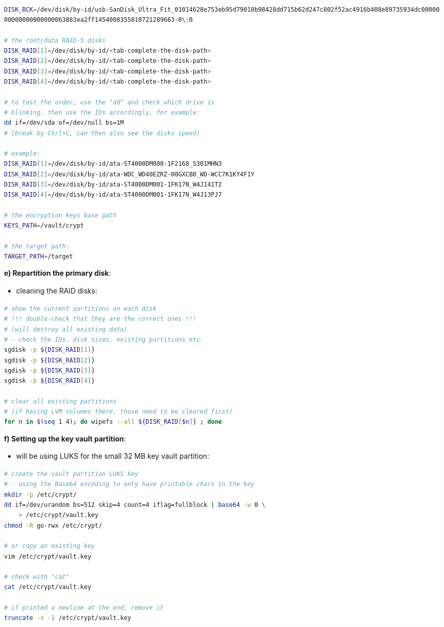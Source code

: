 ```bash
DISK_BCK=/dev/disk/by-id/usb-SanDisk_Ultra_Fit_01014628e753eb95d79010b98428dd715b62d247c802f52ac4916b408e89735934dc0000000000000000000063883ea2ff1454008355810721289663-0\:0

# the root/data RAID-5 disks
DISK_RAID[1]=/dev/disk/by-id/<tab-complete-the-disk-path>
DISK_RAID[2]=/dev/disk/by-id/<tab-complete-the-disk-path>
DISK_RAID[3]=/dev/disk/by-id/<tab-complete-the-disk-path>
DISK_RAID[4]=/dev/disk/by-id/<tab-complete-the-disk-path>

# to test the order, use the "dd" and check which drive is
# blinking, then use the IDs accordingly, for example:
dd if=/dev/sda of=/dev/null bs=1M
# (break by Ctrl+C, can then also see the disks speed)

# example:
DISK_RAID[1]=/dev/disk/by-id/ata-ST4000DM000-1F2168_S301MHN3
DISK_RAID[2]=/dev/disk/by-id/ata-WDC_WD40EZRZ-00GXCB0_WD-WCC7K1KY4F1Y
DISK_RAID[3]=/dev/disk/by-id/ata-ST4000DM001-1FK17N_W4J141T2
DISK_RAID[4]=/dev/disk/by-id/ata-ST4000DM001-1FK17N_W4J13PJ7

# the encryption keys base path
KEYS_PATH=/vault/crypt

# the target path:
TARGET_PATH=/target
```

**e) Repartition the primary disk**:

- cleaning the RAID disks:

```bash
# show the current partitions on each disk
# !!! double-check that they are the correct ones !!!
# (will destroy all existing data)
# - check the IDs, disk sizes, existing partitions etc.
sgdisk -p ${DISK_RAID[1]}
sgdisk -p ${DISK_RAID[2]}
sgdisk -p ${DISK_RAID[3]}
sgdisk -p ${DISK_RAID[4]}

# clear all existing partitions
# (if having LVM volumes there, those need to be cleared first)
for n in $(seq 1 4); do wipefs --all ${DISK_RAID[$n]} ; done
```

**f) Setting up the key vault partition**:

- will be using LUKS for the small 32 MB key vault partition:

```bash
# create the vault partition LUKS key
# - using the Base64 encoding to only have printable chars in the key
mkdir -p /etc/crypt/
dd if=/dev/urandom bs=512 skip=4 count=4 iflag=fullblock | base64 -w 0 \
    > /etc/crypt/vault.key
chmod -R go-rwx /etc/crypt/

# or copy an existing key
vim /etc/crypt/vault.key

# check with "cat"
cat /etc/crypt/vault.key

# if printed a newline at the end, remove it
truncate -s -1 /etc/crypt/vault.key
```

[^1]: [reddit: So you think ZFS needs a ton of RAM for a simple file server? Think again.](https://www.reddit.com/r/DataHoarder/comments/3s7vrd/so_you_think_zfs_needs_a_ton_of_ram_for_a_simple/)
[^2]: [Linux Tech Tips: ZFS Memory requirements](https://linustechtips.com/topic/738402-zfs-memory-requirements/)
[^3]: [OpenZFS: Swap deadlock in 0.7.9](https://github.com/openzfs/zfs/issues/7734)
[^4]: [reddit: Formatting ZFS to use whole disk vs. partition](https://www.reddit.com/r/zfs/comments/enxxyx/formatting_zfs_to_use_whole_disk_vs_partition/)
[^5]: [Microsoft: UEFI/GPT-based hard drive partitions](https://docs.microsoft.com/en-us/windows-hardware/manufacture/desktop/configure-uefigpt-based-hard-drive-partitions)
[^6]: [reddit: ZoL 0.8.0 encryption: don't encrypt the pool root!](https://www.reddit.com/r/zfs/comments/bnvdco/zol_080_encryption_dont_encrypt_the_pool_root/)
[^7]: [ZFS focus on Ubuntu 20.04 LTS: ZSys dataset layout](https://didrocks.fr/2020/06/16/zfs-focus-on-ubuntu-20.04-lts-zsys-dataset-layout/)
[^8]: [ZFS NFS home directories: Each user as a separate ZFS dataset?](https://www.reddit.com/r/zfs/comments/bgsr0l/zfs_nfs_home_directories_each_user_as_a_separate/)
[^9]: [Ubuntu: Full disk encryption howto](https://help.ubuntu.com/community/Full_Disk_Encryption_Howto_2019)